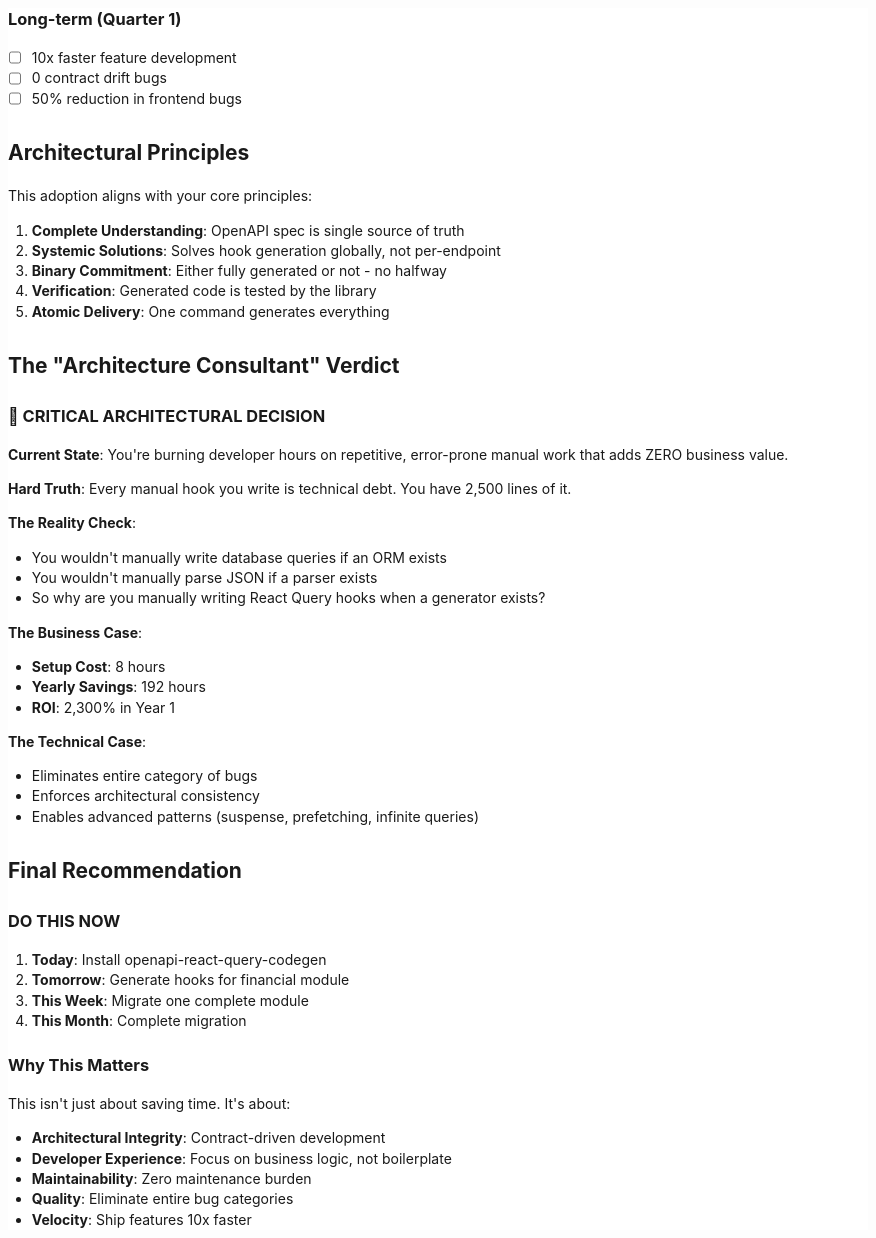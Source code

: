 ### Long-term (Quarter 1)
- [ ] 10x faster feature development
- [ ] 0 contract drift bugs
- [ ] 50% reduction in frontend bugs

## Architectural Principles

This adoption aligns with your core principles:

1. **Complete Understanding**: OpenAPI spec is single source of truth
2. **Systemic Solutions**: Solves hook generation globally, not per-endpoint
3. **Binary Commitment**: Either fully generated or not - no halfway
4. **Verification**: Generated code is tested by the library
5. **Atomic Delivery**: One command generates everything

## The "Architecture Consultant" Verdict

### 🔴 CRITICAL ARCHITECTURAL DECISION

**Current State**: You're burning developer hours on repetitive, error-prone manual work that adds ZERO business value.

**Hard Truth**: Every manual hook you write is technical debt. You have 2,500 lines of it.

**The Reality Check**: 
- You wouldn't manually write database queries if an ORM exists
- You wouldn't manually parse JSON if a parser exists
- So why are you manually writing React Query hooks when a generator exists?

**The Business Case**:
- **Setup Cost**: 8 hours
- **Yearly Savings**: 192 hours
- **ROI**: 2,300% in Year 1

**The Technical Case**:
- Eliminates entire category of bugs
- Enforces architectural consistency
- Enables advanced patterns (suspense, prefetching, infinite queries)

## Final Recommendation

### DO THIS NOW

1. **Today**: Install openapi-react-query-codegen
2. **Tomorrow**: Generate hooks for financial module
3. **This Week**: Migrate one complete module
4. **This Month**: Complete migration

### Why This Matters

This isn't just about saving time. It's about:
- **Architectural Integrity**: Contract-driven development
- **Developer Experience**: Focus on business logic, not boilerplate
- **Maintainability**: Zero maintenance burden
- **Quality**: Eliminate entire bug categories
- **Velocity**: Ship features 10x faster
